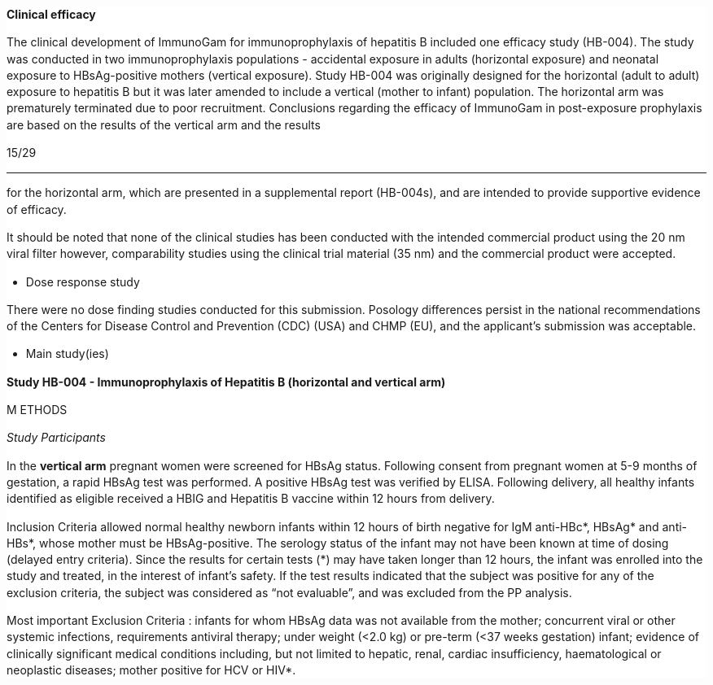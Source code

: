 **Clinical efficacy**

The clinical development of ImmunoGam for immunoprophylaxis of hepatitis B included one efficacy
study (HB-004). The study was conducted in two immunoprophylaxis populations - accidental
exposure in adults (horizontal exposure) and neonatal exposure to HBsAg-positive mothers (vertical
exposure). Study HB-004 was originally designed for the horizontal (adult to adult) exposure to
hepatitis B but it was later amended to include a vertical (mother to infant) population. The horizontal
arm was prematurely terminated due to poor recruitment. Conclusions regarding the efficacy of
ImmunoGam in post-exposure prophylaxis are based on the results of the vertical arm and the results

15/29


-----

for the horizontal arm, which are presented in a supplemental report (HB-004s), and are intended to
provide supportive evidence of efficacy.

It should be noted that none of the clinical studies has been conducted with the intended commercial
product using the 20 nm viral filter however, comparability studies using the clinical trial material
(35 nm) and the commercial product were accepted.

- Dose response study

There were no dose finding studies conducted for this submission. Posology differences persist in the
national recommendations of the Centers for Disease Control and Prevention (CDC) (USA) and
CHMP (EU), and the applicant’s submission was acceptable.

- Main study(ies)

**Study HB-004 - Immunoprophylaxis of Hepatitis B (horizontal and vertical arm)**

M ETHODS

*Study Participants*

In the **vertical arm** pregnant women were screened for HBsAg status. Following consent from
pregnant women at 5-9 months of gestation, a rapid HBsAg test was performed. A positive HBsAg
test was verified by ELISA. Following delivery, all healthy infants identified as eligible received a
HBIG and Hepatitis B vaccine within 12 hours from delivery.

Inclusion Criteria allowed normal healthy newborn infants within 12 hours of birth negative for IgM
anti-HBc*, HBsAg* and anti-HBs*, whose mother must be HBsAg-positive. The serology status of
the infant may not have been known at time of dosing (delayed entry criteria). Since the results for
certain tests (*) may have taken longer than 12 hours, the infant was enrolled into the study and
treated, in the interest of infant’s safety. If the test results indicated that the subject was positive for
any of the exclusion criteria, the subject was considered as “not evaluable”, and was excluded from the
PP analysis.

Most important Exclusion Criteria : infants for whom HBsAg data was not available from the mother;
concurrent viral or other systemic infections, requirements antiviral therapy; under weight (<2.0 kg) or
pre-term (<37 weeks gestation) infant; evidence of clinically significant medical conditions including,
but not limited to hepatic, renal, cardiac insufficiency, haematological or neoplastic diseases; mother
positive for HCV or HIV*.

